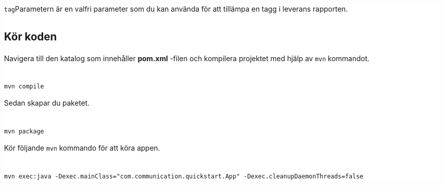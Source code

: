 `tag`Parametern är en valfri parameter som du kan använda för att tillämpa en tagg i leverans rapporten.

## <a name="run-the-code"></a>Kör koden

Navigera till den katalog som innehåller **pom.xml** -filen och kompilera projektet med hjälp av `mvn` kommandot.

```console

mvn compile

```

Sedan skapar du paketet.

```console

mvn package

```

Kör följande `mvn` kommando för att köra appen.

```console

mvn exec:java -Dexec.mainClass="com.communication.quickstart.App" -Dexec.cleanupDaemonThreads=false

```